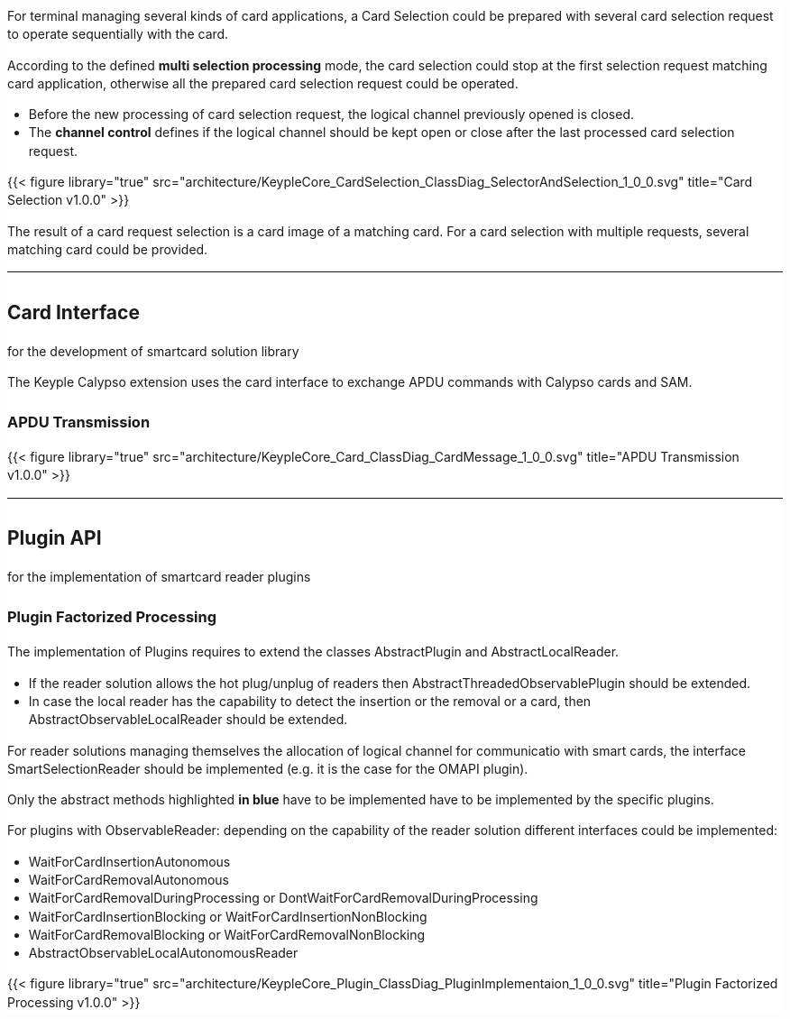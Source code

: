 For terminal managing several kinds of card applications, a Card Selection could be prepared with several card selection request to operate sequentially with the card.

According to the defined **multi selection processing** mode, the card selection could stop at the first selection request matching card application, otherwise all the prepared card selection request could be operated.
 - Before the new processing of card selection request, the logical channel previously opened is closed.
 - The **channel control** defines if the logical channel should be kept open or close after the last processed card selection request.

{{< figure library="true" src="architecture/KeypleCore_CardSelection_ClassDiag_SelectorAndSelection_1_0_0.svg" title="Card Selection v1.0.0" >}}

The result of a card request selection is a card image of a matching card. For a card selection with multiple requests, several matching card could be provided.

---
## Card Interface
for the development of smartcard solution library

The Keyple Calypso extension uses the card interface to exchange APDU commands with Calypso cards and SAM.

### APDU Transmission
{{< figure library="true" src="architecture/KeypleCore_Card_ClassDiag_CardMessage_1_0_0.svg" title="APDU Transmission v1.0.0" >}}

---
## Plugin API
for the implementation of smartcard reader plugins

### Plugin Factorized Processing

The implementation of Plugins requires to extend the classes AbstractPlugin  and AbstractLocalReader.

 - If the reader solution allows the hot plug/unplug of readers then AbstractThreadedObservablePlugin should be extended.
 - In case the local reader has the capability to detect the insertion or the removal or a card, then AbstractObservableLocalReader should be extended.

For reader solutions managing themselves the allocation of logical channel for communicatio with smart cards, the interface SmartSelectionReader should be implemented (e.g. it is the case for the OMAPI plugin).

Only the abstract methods highlighted **in blue** have to be implemented have to be implemented by the specific plugins.

For plugins with ObservableReader: depending on the capability of the reader solution different interfaces could be implemented:
 - WaitForCardInsertionAutonomous
 - WaitForCardRemovalAutonomous
 - WaitForCardRemovalDuringProcessing or DontWaitForCardRemovalDuringProcessing
 - WaitForCardInsertionBlocking or WaitForCardInsertionNonBlocking
 - WaitForCardRemovalBlocking or WaitForCardRemovalNonBlocking
 - AbstractObservableLocalAutonomousReader

{{< figure library="true" src="architecture/KeypleCore_Plugin_ClassDiag_PluginImplementaion_1_0_0.svg" title="Plugin Factorized Processing v1.0.0" >}}
